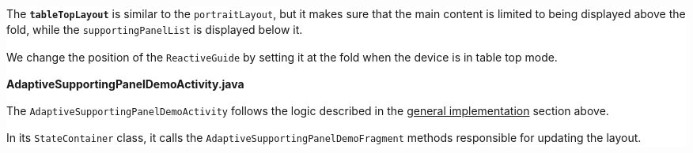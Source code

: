 The **`tableTopLayout`** is similar to the `portraitLayout`, but it makes sure
that the main content is limited to being displayed above the fold, while the
`supportingPanelList` is displayed below it.

We change the position of the `ReactiveGuide` by setting it at the fold when the
device is in table top mode.

**AdaptiveSupportingPanelDemoActivity.java**

The `AdaptiveSupportingPanelDemoActivity` follows the logic described in the
[general implementation](#general-implementation) section above.

In its `StateContainer` class, it calls the
`AdaptiveSupportingPanelDemoFragment` methods responsible for updating the
layout.
